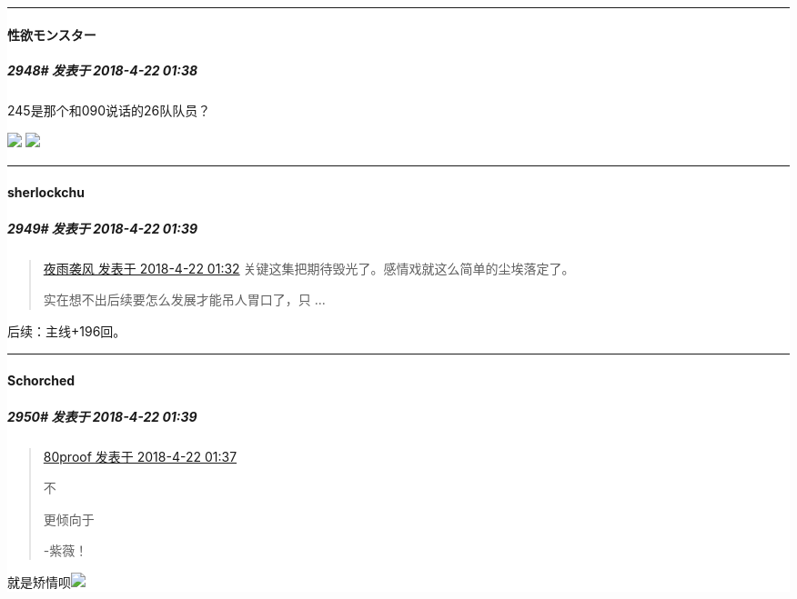 





*****

####  性欲モンスター  
##### 2948#       发表于 2018-4-22 01:38




245是那个和090说话的26队队员？

<img src="http://chuantu.biz/t6/291/1524332146x-1566661235.png" referrerpolicy="no-referrer">

<img src="http://chuantu.biz/t6/291/1524332265x-1566661235.png" referrerpolicy="no-referrer">







*****

####  sherlockchu  
##### 2949#       发表于 2018-4-22 01:39



<blockquote><a href="httphttps://bbs.saraba1st.com/2b/forum.php?mod=redirect&amp;goto=findpost&amp;pid=39324762&amp;ptid=1636434" target="_blank">夜雨袭风 发表于 2018-4-22 01:32</a>
关键这集把期待毁光了。感情戏就这么简单的尘埃落定了。

 实在想不出后续要怎么发展才能吊人胃口了，只 ...</blockquote>
后续：主线+196回。







*****

####  Schorched  
##### 2950#       发表于 2018-4-22 01:39



<blockquote><a href="httphttps://bbs.saraba1st.com/2b/forum.php?mod=redirect&amp;goto=findpost&amp;pid=39324870&amp;ptid=1636434" target="_blank">80proof 发表于 2018-4-22 01:37</a>

不 

更倾向于

-紫薇！</blockquote>
就是矫情呗<img src="https://static.saraba1st.com/image/smiley/face2017/002.png" referrerpolicy="no-referrer">


